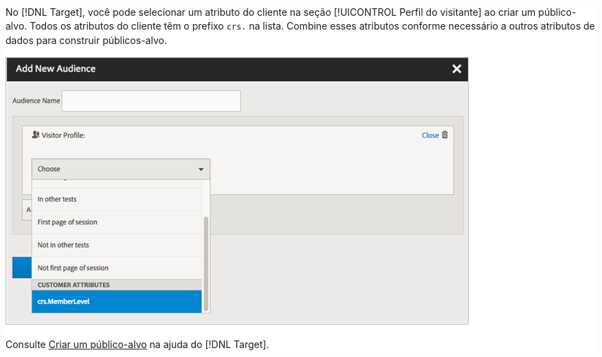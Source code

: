 No [!DNL Target], você pode selecionar um atributo do cliente na seção [!UICONTROL Perfil do visitante] ao criar um público-alvo. Todos os atributos do cliente têm o prefixo `crs.` na lista. Combine esses atributos conforme necessário a outros atributos de dados para construir públicos-alvo.

![Usar os atributos do cliente no Adobe Target](assets/crs-add-attribute-target.png)

Consulte [Criar um público-alvo](https://experienceleague.adobe.com/docs/target/using/audiences/create-audiences/audiences.html?lang=pt-BR) na ajuda do [!DNL Target].
